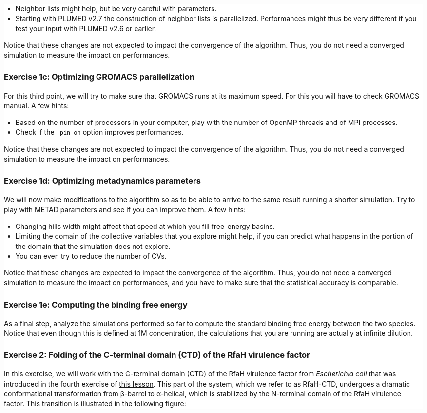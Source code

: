 - Neighbor lists might help, but be very careful with parameters.
- Starting with PLUMED v2.7 the construction of neighbor lists is parallelized.  Performances might thus be very different if you test your input with PLUMED v2.6 or earlier.

Notice that these changes are not expected to impact the convergence of the algorithm.  Thus, you do not need a converged simulation to measure the impact on performances.

### Exercise 1c: Optimizing GROMACS parallelization

For this third point, we will try to make sure that GROMACS runs at its maximum speed.  For this you will have to check GROMACS manual.  A few hints:

- Based on the number of processors in your computer, play with the number of OpenMP threads and of MPI processes.
- Check if the `-pin on` option improves performances.

Notice that these changes are not expected to impact the convergence of the algorithm.  Thus, you do not need a converged simulation to measure the impact on performances.

### Exercise 1d: Optimizing metadynamics parameters

We will now make modifications to the algorithm so as to be able to arrive to the same result running a shorter simulation. Try to play with [METAD](https://www.plumed.org/doc-v2.8/user-doc/html/_m_e_t_a_d.html) parameters and see if you can improve them. A few hints:

- Changing hills width might affect that speed at which you fill free-energy basins.
- Limiting the domain of the collective variables that you explore might help, if you can predict what happens
  in the portion of the domain that the simulation does not explore.
- You can even try to reduce the number of CVs.

Notice that these changes are expected to impact the convergence of the algorithm.  Thus, you do not need a converged simulation to measure the impact on performances, and you have to make sure that the statistical accuracy is comparable.

### Exercise 1e: Computing the binding free energy

As a final step, analyze the simulations performed so far to compute the standard binding free energy between the two species. Notice that even though this is defined at 1M concentration, the calculations that you are running are actually at infinite dilution.

### Exercise 2: Folding of the C-terminal domain (CTD) of the RfaH virulence factor

In this exercise, we will work with the C-terminal domain (CTD) of the RfaH virulence factor from _Escherichia coli_ that was introduced in the fourth exercise of [this lesson](../../../21/004/data/NAVIGATION.html).  This part of the system, which we refer to as RfaH-CTD, undergoes a dramatic conformational transformation from β-barrel to α-helical, which is stabilized by the N-terminal domain of the RfaH virulence factor.  This transition is illustrated in the following figure: 
